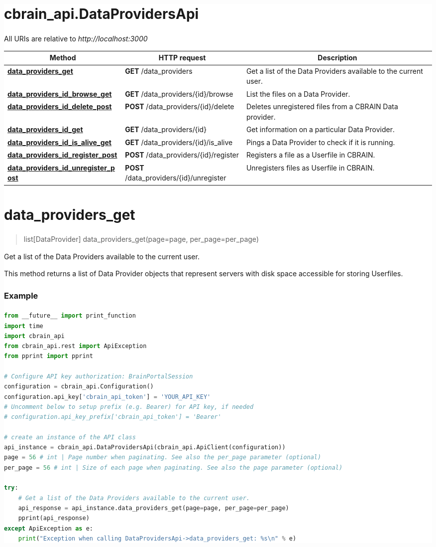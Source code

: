# cbrain_api.DataProvidersApi

All URIs are relative to *http://localhost:3000*

Method | HTTP request | Description
------------- | ------------- | -------------
[**data_providers_get**](DataProvidersApi.md#data_providers_get) | **GET** /data_providers | Get a list of the Data Providers available to the current user.
[**data_providers_id_browse_get**](DataProvidersApi.md#data_providers_id_browse_get) | **GET** /data_providers/{id}/browse | List the files on a Data Provider.
[**data_providers_id_delete_post**](DataProvidersApi.md#data_providers_id_delete_post) | **POST** /data_providers/{id}/delete | Deletes unregistered files from a CBRAIN Data provider.
[**data_providers_id_get**](DataProvidersApi.md#data_providers_id_get) | **GET** /data_providers/{id} | Get information on a particular Data Provider.
[**data_providers_id_is_alive_get**](DataProvidersApi.md#data_providers_id_is_alive_get) | **GET** /data_providers/{id}/is_alive | Pings a Data Provider to check if it is running.
[**data_providers_id_register_post**](DataProvidersApi.md#data_providers_id_register_post) | **POST** /data_providers/{id}/register | Registers a file as a Userfile in CBRAIN.
[**data_providers_id_unregister_post**](DataProvidersApi.md#data_providers_id_unregister_post) | **POST** /data_providers/{id}/unregister | Unregisters files as Userfile in CBRAIN.


# **data_providers_get**
> list[DataProvider] data_providers_get(page=page, per_page=per_page)

Get a list of the Data Providers available to the current user.

This method returns a list of Data Provider objects that represent servers with disk space accessible for storing Userfiles. 

### Example
```python
from __future__ import print_function
import time
import cbrain_api
from cbrain_api.rest import ApiException
from pprint import pprint

# Configure API key authorization: BrainPortalSession
configuration = cbrain_api.Configuration()
configuration.api_key['cbrain_api_token'] = 'YOUR_API_KEY'
# Uncomment below to setup prefix (e.g. Bearer) for API key, if needed
# configuration.api_key_prefix['cbrain_api_token'] = 'Bearer'

# create an instance of the API class
api_instance = cbrain_api.DataProvidersApi(cbrain_api.ApiClient(configuration))
page = 56 # int | Page number when paginating. See also the per_page parameter (optional)
per_page = 56 # int | Size of each page when paginating. See also the page parameter (optional)

try:
    # Get a list of the Data Providers available to the current user.
    api_response = api_instance.data_providers_get(page=page, per_page=per_page)
    pprint(api_response)
except ApiException as e:
    print("Exception when calling DataProvidersApi->data_providers_get: %s\n" % e)
```
